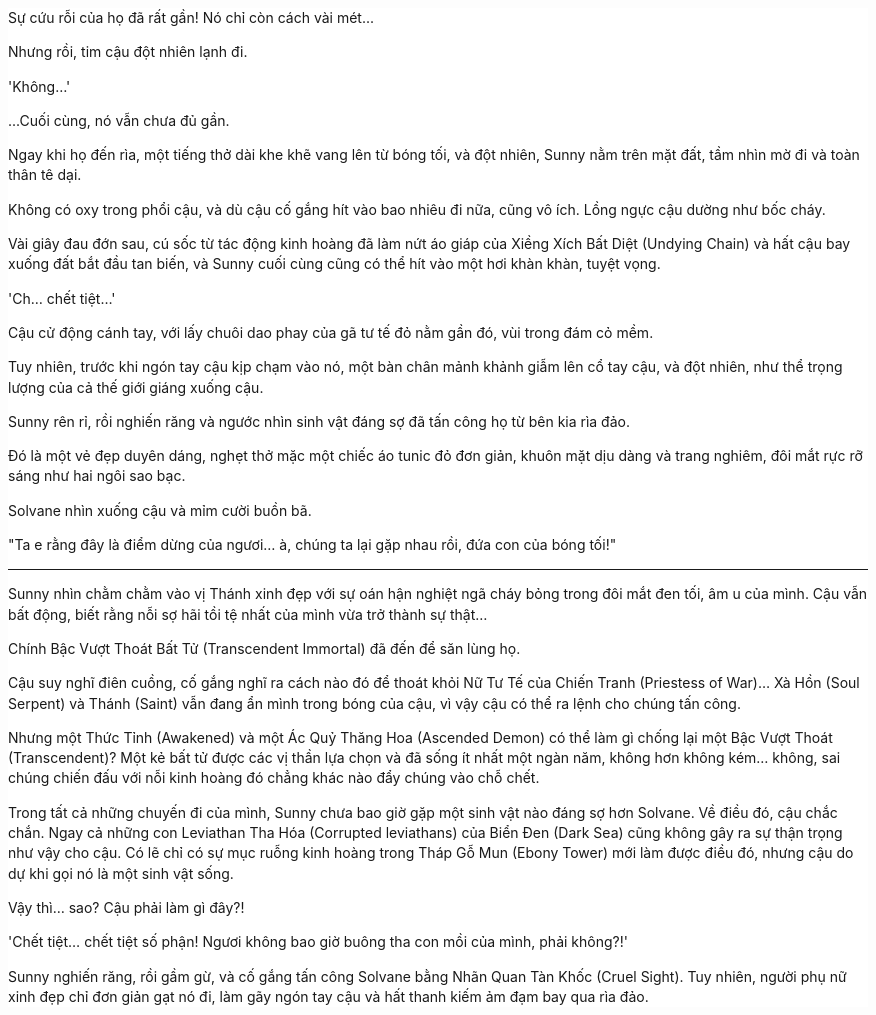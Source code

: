 Sự cứu rỗi của họ đã rất gần! Nó chỉ còn cách vài mét...

Nhưng rồi, tim cậu đột nhiên lạnh đi.

'Không…'

...Cuối cùng, nó vẫn chưa đủ gần.

Ngay khi họ đến rìa, một tiếng thở dài khe khẽ vang lên từ bóng tối, và đột nhiên, Sunny nằm trên mặt đất, tầm nhìn mờ đi và toàn thân tê dại.

Không có oxy trong phổi cậu, và dù cậu cố gắng hít vào bao nhiêu đi nữa, cũng vô ích. Lồng ngực cậu dường như bốc cháy.

Vài giây đau đớn sau, cú sốc từ tác động kinh hoàng đã làm nứt áo giáp của Xiềng Xích Bất Diệt (Undying Chain) và hất cậu bay xuống đất bắt đầu tan biến, và Sunny cuối cùng cũng có thể hít vào một hơi khàn khàn, tuyệt vọng.

'Ch… chết tiệt…'

Cậu cử động cánh tay, với lấy chuôi dao phay của gã tư tế đỏ nằm gần đó, vùi trong đám cỏ mềm.

Tuy nhiên, trước khi ngón tay cậu kịp chạm vào nó, một bàn chân mảnh khảnh giẫm lên cổ tay cậu, và đột nhiên, như thể trọng lượng của cả thế giới giáng xuống cậu.

Sunny rên rỉ, rồi nghiến răng và ngước nhìn sinh vật đáng sợ đã tấn công họ từ bên kia rìa đảo.

Đó là một vẻ đẹp duyên dáng, nghẹt thở mặc một chiếc áo tunic đỏ đơn giản, khuôn mặt dịu dàng và trang nghiêm, đôi mắt rực rỡ sáng như hai ngôi sao bạc.

Solvane nhìn xuống cậu và mỉm cười buồn bã.

"Ta e rằng đây là điểm dừng của ngươi… à, chúng ta lại gặp nhau rồi, đứa con của bóng tối!"

***

Sunny nhìn chằm chằm vào vị Thánh xinh đẹp với sự oán hận nghiệt ngã cháy bỏng trong đôi mắt đen tối, âm u của mình. Cậu vẫn bất động, biết rằng nỗi sợ hãi tồi tệ nhất của mình vừa trở thành sự thật…

Chính Bậc Vượt Thoát Bất Tử (Transcendent Immortal) đã đến để săn lùng họ.

Cậu suy nghĩ điên cuồng, cố gắng nghĩ ra cách nào đó để thoát khỏi Nữ Tư Tế của Chiến Tranh (Priestess of War)… Xà Hồn (Soul Serpent) và Thánh (Saint) vẫn đang ẩn mình trong bóng của cậu, vì vậy cậu có thể ra lệnh cho chúng tấn công.

Nhưng một Thức Tỉnh (Awakened) và một Ác Quỷ Thăng Hoa (Ascended Demon) có thể làm gì chống lại một Bậc Vượt Thoát (Transcendent)? Một kẻ bất tử được các vị thần lựa chọn và đã sống ít nhất một ngàn năm, không hơn không kém… không, sai chúng chiến đấu với nỗi kinh hoàng đó chẳng khác nào đẩy chúng vào chỗ chết.

Trong tất cả những chuyến đi của mình, Sunny chưa bao giờ gặp một sinh vật nào đáng sợ hơn Solvane. Về điều đó, cậu chắc chắn. Ngay cả những con Leviathan Tha Hóa (Corrupted leviathans) của Biển Đen (Dark Sea) cũng không gây ra sự thận trọng như vậy cho cậu. Có lẽ chỉ có sự mục ruỗng kinh hoàng trong Tháp Gỗ Mun (Ebony Tower) mới làm được điều đó, nhưng cậu do dự khi gọi nó là một sinh vật sống.

Vậy thì… sao? Cậu phải làm gì đây?!

'Chết tiệt… chết tiệt số phận! Ngươi không bao giờ buông tha con mồi của mình, phải không?!'

Sunny nghiến răng, rồi gầm gừ, và cố gắng tấn công Solvane bằng Nhãn Quan Tàn Khốc (Cruel Sight). Tuy nhiên, người phụ nữ xinh đẹp chỉ đơn giản gạt nó đi, làm gãy ngón tay cậu và hất thanh kiếm ảm đạm bay qua rìa đảo.
